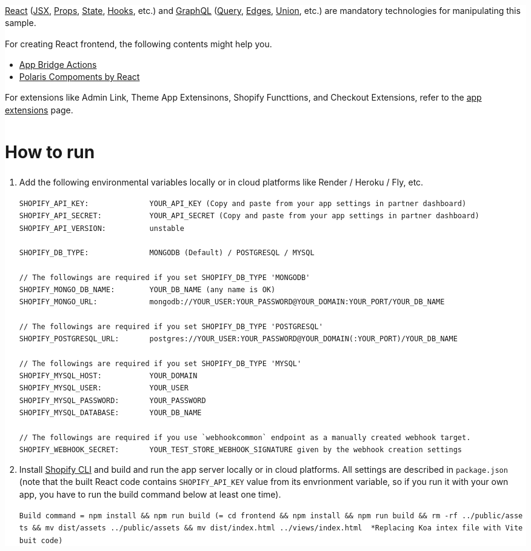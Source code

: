 [React](https://react.dev/) ([JSX](https://react.dev/learn/writing-markup-with-jsx), [Props](https://react.dev/learn/passing-props-to-a-component), [State](https://react.dev/learn/state-a-components-memory), [Hooks](https://react.dev/reference/react/hooks), etc.) and [GraphQL](https://graphql.org/) ([Query](https://graphql.org/learn/queries/), [Edges](https://graphql.org/learn/pagination/#pagination-and-edges), [Union](https://graphql.org/learn/schema/#union-types), etc.) are mandatory technologies for manipulating this sample.


For creating React frontend, the following contents might help you.
- [App Bridge Actions](https://shopify.dev/apps/tools/app-bridge/actions)
- [Polaris Compoments by React](https://polaris.shopify.com/components)

For extensions like Admin Link, Theme App Extensinons, Shopify Functtions, and Checkout Extensions, refer to the [app extensions](https://shopify.dev/apps/app-extensions) page.

# How to run
1. Add the following environmental variables locally or in cloud platforms like Render / Heroku / Fly, etc.
    ```
    SHOPIFY_API_KEY:              YOUR_API_KEY (Copy and paste from your app settings in partner dashboard)
    SHOPIFY_API_SECRET:           YOUR_API_SECRET (Copy and paste from your app settings in partner dashboard)
    SHOPIFY_API_VERSION:          unstable         

    SHOPIFY_DB_TYPE:              MONGODB (Default) / POSTGRESQL / MYSQL

    // The followings are required if you set SHOPIFY_DB_TYPE 'MONGODB'
    SHOPIFY_MONGO_DB_NAME:        YOUR_DB_NAME (any name is OK)
    SHOPIFY_MONGO_URL:            mongodb://YOUR_USER:YOUR_PASSWORD@YOUR_DOMAIN:YOUR_PORT/YOUR_DB_NAME

    // The followings are required if you set SHOPIFY_DB_TYPE 'POSTGRESQL'
    SHOPIFY_POSTGRESQL_URL:       postgres://YOUR_USER:YOUR_PASSWORD@YOUR_DOMAIN(:YOUR_PORT)/YOUR_DB_NAME

    // The followings are required if you set SHOPIFY_DB_TYPE 'MYSQL'
    SHOPIFY_MYSQL_HOST:           YOUR_DOMAIN
    SHOPIFY_MYSQL_USER:           YOUR_USER
    SHOPIFY_MYSQL_PASSWORD:       YOUR_PASSWORD
    SHOPIFY_MYSQL_DATABASE:       YOUR_DB_NAME

    // The followings are required if you use `webhookcommon` endpoint as a manually created webhook target.
    SHOPIFY_WEBHOOK_SECRET:       YOUR_TEST_STORE_WEBHOOK_SIGNATURE given by the webhook creation settings

    ```

2. Install [Shopify CLI](https://shopify.dev/docs/api/shopify-cli) and build and run the app server locally or in cloud platforms. All settings are described in `package.json` (note that the built React code contains `SHOPIFY_API_KEY` value from its envrionment variable, so if you run it with your own app, you have to run the build command below at least one time).
    ```
    Build command = npm install && npm run build (= cd frontend && npm install && npm run build && rm -rf ../public/assets && mv dist/assets ../public/assets && mv dist/index.html ../views/index.html  *Replacing Koa intex file with Vite buit code)
